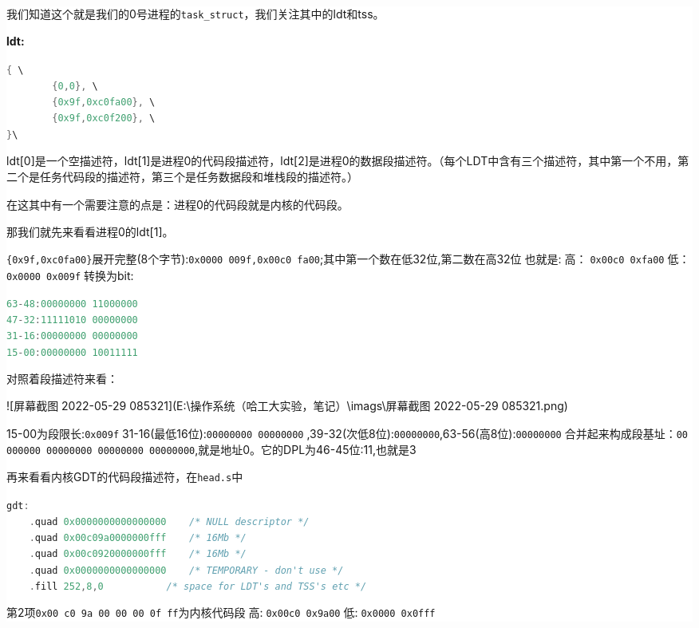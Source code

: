 我们知道这个就是我们的0号进程的`task_struct`，我们关注其中的ldt和tss。

**ldt:**

```c
{ \
		{0,0}, \
		{0x9f,0xc0fa00}, \
		{0x9f,0xc0f200}, \
}\
```

ldt[0]是一个空描述符，ldt[1]是进程0的代码段描述符，ldt[2]是进程0的数据段描述符。（每个LDT中含有三个描述符，其中第一个不用，第二个是任务代码段的描述符，第三个是任务数据段和堆栈段的描述符。） 

在这其中有一个需要注意的点是：进程0的代码段就是内核的代码段。

那我们就先来看看进程0的ldt[1]。

`{0x9f,0xc0fa00}`展开完整(8个字节):`0x0000 009f,0x00c0 fa00`;其中第一个数在低32位,第二数在高32位
也就是:
高：
`0x00c0
0xfa00`
低：
`0x0000
0x009f`
转换为bit:

```c
63-48:00000000 11000000
47-32:11111010 00000000
31-16:00000000 00000000
15-00:00000000 10011111
```

对照着段描述符来看：

![屏幕截图 2022-05-29 085321](E:\操作系统（哈工大实验，笔记）\imags\屏幕截图 2022-05-29 085321.png)

15-00为段限长:`0x009f`
31-16(最低16位):`00000000 00000000` ,39-32(次低8位):`00000000`,63-56(高8位):`00000000` 合并起来构成段基址：`00000000 00000000 00000000 00000000`,就是地址0。它的DPL为46-45位:11,也就是3

再来看看内核GDT的代码段描述符，在`head.s`中

```c
gdt:
	.quad 0x0000000000000000	/* NULL descriptor */
	.quad 0x00c09a0000000fff	/* 16Mb */
	.quad 0x00c0920000000fff	/* 16Mb */
	.quad 0x0000000000000000	/* TEMPORARY - don't use */
	.fill 252,8,0			/* space for LDT's and TSS's etc */
```

第2项`0x00 c0 9a 00 00 00 0f ff`为内核代码段
高:
`0x00c0
0x9a00`
低:
`0x0000
0x0fff`
